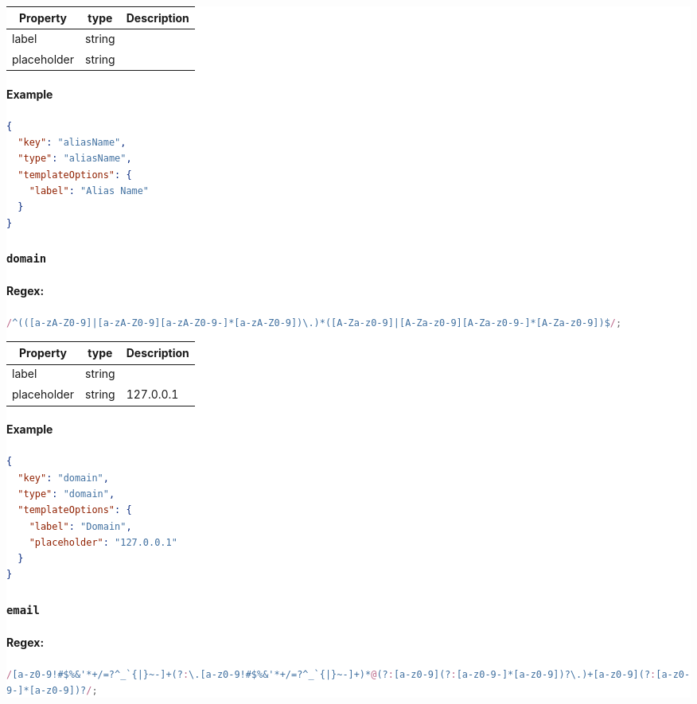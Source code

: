 | Property    | type   | Description |
| ----------- | ------ | ----------- |
| label       | string |             |
| placeholder | string |             |

#### Example

```json
{
  "key": "aliasName",
  "type": "aliasName",
  "templateOptions": {
    "label": "Alias Name"
  }
}
```

### `domain`

#### Regex:

```javascript
/^(([a-zA-Z0-9]|[a-zA-Z0-9][a-zA-Z0-9-]*[a-zA-Z0-9])\.)*([A-Za-z0-9]|[A-Za-z0-9][A-Za-z0-9-]*[A-Za-z0-9])$/;
```

| Property    | type   | Description |
| ----------- | ------ | ----------- |
| label       | string |             |
| placeholder | string | 127.0.0.1   |

#### Example

```json
{
  "key": "domain",
  "type": "domain",
  "templateOptions": {
    "label": "Domain",
    "placeholder": "127.0.0.1"
  }
}
```

### `email`

#### Regex:

```javascript
/[a-z0-9!#$%&'*+/=?^_`{|}~-]+(?:\.[a-z0-9!#$%&'*+/=?^_`{|}~-]+)*@(?:[a-z0-9](?:[a-z0-9-]*[a-z0-9])?\.)+[a-z0-9](?:[a-z0-9-]*[a-z0-9])?/;
```
